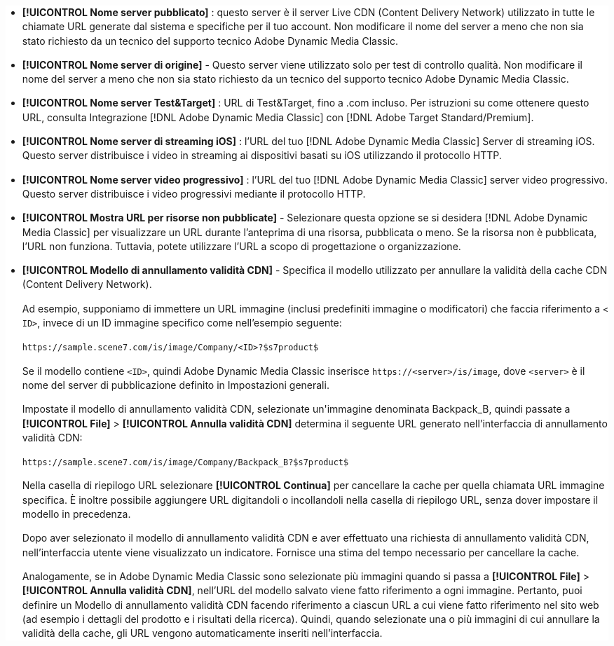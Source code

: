 * **[!UICONTROL Nome server pubblicato]** : questo server è il server Live CDN (Content Delivery Network) utilizzato in tutte le chiamate URL generate dal sistema e specifiche per il tuo account. Non modificare il nome del server a meno che non sia stato richiesto da un tecnico del supporto tecnico Adobe Dynamic Media Classic.

* **[!UICONTROL Nome server di origine]** - Questo server viene utilizzato solo per test di controllo qualità. Non modificare il nome del server a meno che non sia stato richiesto da un tecnico del supporto tecnico Adobe Dynamic Media Classic.



* **[!UICONTROL Nome server Test&amp;Target]** : URL di Test&amp;Target, fino a .com incluso. Per istruzioni su come ottenere questo URL, consulta Integrazione [!DNL Adobe Dynamic Media Classic] con [!DNL Adobe Target Standard/Premium].



* **[!UICONTROL Nome server di streaming iOS]** : l’URL del tuo [!DNL Adobe Dynamic Media Classic] Server di streaming iOS. Questo server distribuisce i video in streaming ai dispositivi basati su iOS utilizzando il protocollo HTTP.

* **[!UICONTROL Nome server video progressivo]** : l’URL del tuo [!DNL Adobe Dynamic Media Classic] server video progressivo. Questo server distribuisce i video progressivi mediante il protocollo HTTP.

* **[!UICONTROL Mostra URL per risorse non pubblicate]** - Selezionare questa opzione se si desidera [!DNL Adobe Dynamic Media Classic] per visualizzare un URL durante l’anteprima di una risorsa, pubblicata o meno. Se la risorsa non è pubblicata, l’URL non funziona. Tuttavia, potete utilizzare l’URL a scopo di progettazione o organizzazione.





* **[!UICONTROL Modello di annullamento validità CDN]** - Specifica il modello utilizzato per annullare la validità della cache CDN (Content Delivery Network).

   Ad esempio, supponiamo di immettere un URL immagine (inclusi predefiniti immagine o modificatori) che faccia riferimento a `<ID>`, invece di un ID immagine specifico come nell’esempio seguente:

   `https://sample.scene7.com/is/image/Company/<ID>?$s7product$`

   Se il modello contiene `<ID>`, quindi Adobe Dynamic Media Classic inserisce `https://<server>/is/image`, dove `<server>` è il nome del server di pubblicazione definito in Impostazioni generali.

   Impostate il modello di annullamento validità CDN, selezionate un&#39;immagine denominata Backpack_B, quindi passate a **[!UICONTROL File]** > **[!UICONTROL Annulla validità CDN]** determina il seguente URL generato nell’interfaccia di annullamento validità CDN:

   `https://sample.scene7.com/is/image/Company/Backpack_B?$s7product$`

   Nella casella di riepilogo URL selezionare **[!UICONTROL Continua]** per cancellare la cache per quella chiamata URL immagine specifica. È inoltre possibile aggiungere URL digitandoli o incollandoli nella casella di riepilogo URL, senza dover impostare il modello in precedenza.

   Dopo aver selezionato il modello di annullamento validità CDN e aver effettuato una richiesta di annullamento validità CDN, nell’interfaccia utente viene visualizzato un indicatore. Fornisce una stima del tempo necessario per cancellare la cache.

   Analogamente, se in Adobe Dynamic Media Classic sono selezionate più immagini quando si passa a **[!UICONTROL File]** > **[!UICONTROL Annulla validità CDN]**, nell’URL del modello salvato viene fatto riferimento a ogni immagine. Pertanto, puoi definire un Modello di annullamento validità CDN facendo riferimento a ciascun URL a cui viene fatto riferimento nel sito web (ad esempio i dettagli del prodotto e i risultati della ricerca). Quindi, quando selezionate una o più immagini di cui annullare la validità della cache, gli URL vengono automaticamente inseriti nell’interfaccia.
